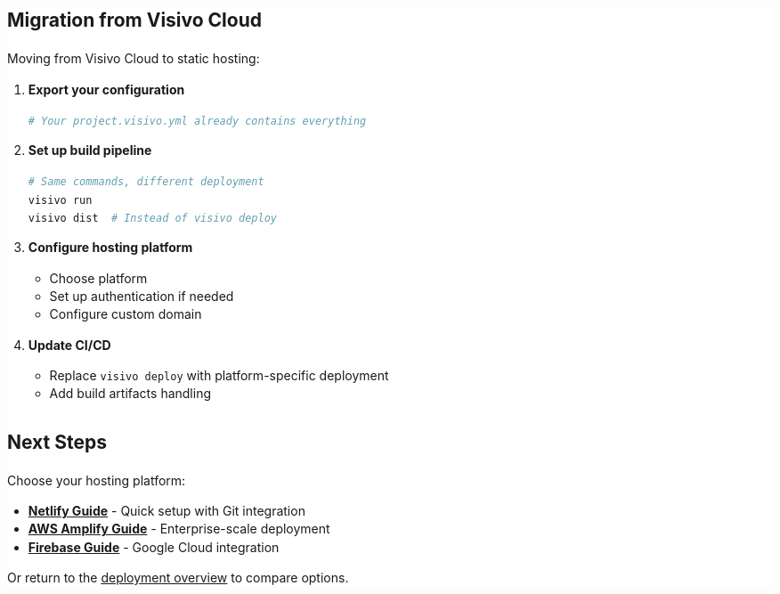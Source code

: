 ## Migration from Visivo Cloud

Moving from Visivo Cloud to static hosting:

1. **Export your configuration**
   ```bash
   # Your project.visivo.yml already contains everything
   ```

2. **Set up build pipeline**
   ```bash
   # Same commands, different deployment
   visivo run
   visivo dist  # Instead of visivo deploy
   ```

3. **Configure hosting platform**
   - Choose platform
   - Set up authentication if needed
   - Configure custom domain

4. **Update CI/CD**
   - Replace `visivo deploy` with platform-specific deployment
   - Add build artifacts handling

## Next Steps

Choose your hosting platform:
- **[Netlify Guide](netlify.md)** - Quick setup with Git integration
- **[AWS Amplify Guide](aws-amplify.md)** - Enterprise-scale deployment
- **[Firebase Guide](firebase.md)** - Google Cloud integration

Or return to the [deployment overview](overview.md) to compare options.
